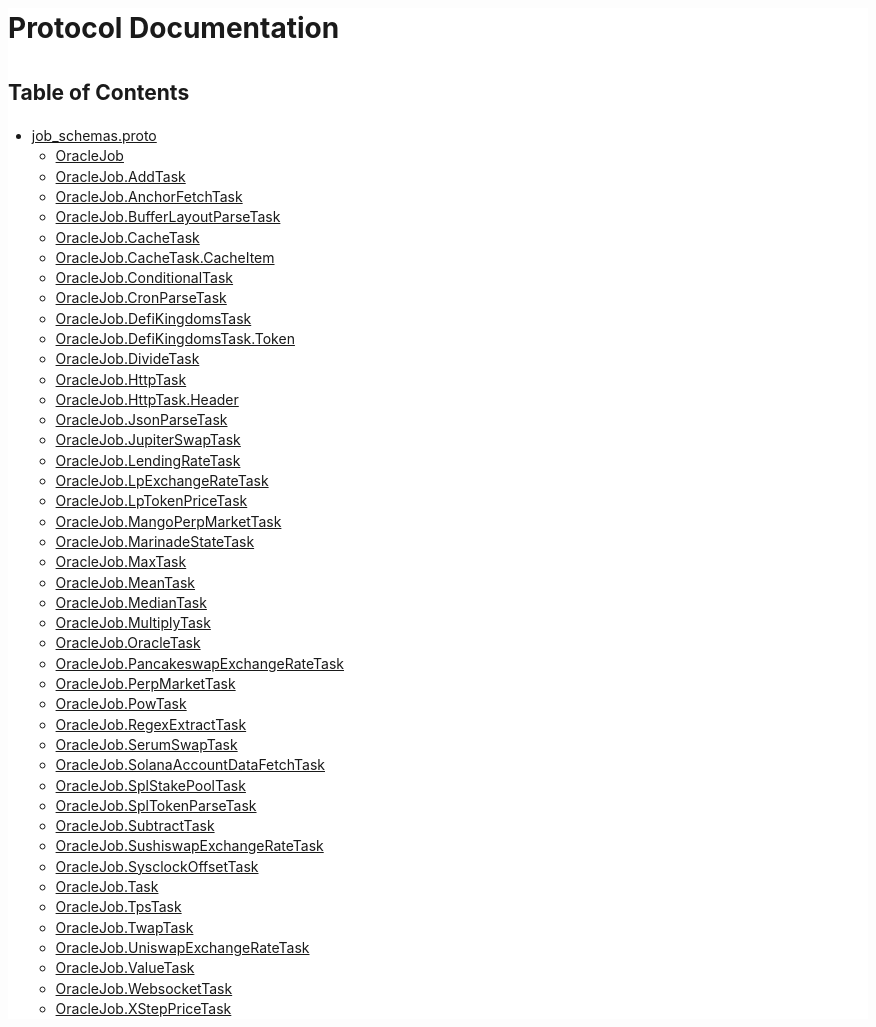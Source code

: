 # Protocol Documentation
<a name="top"></a>

## Table of Contents

- [job_schemas.proto](#job_schemas.proto)
    - [OracleJob](#.OracleJob)
    - [OracleJob.AddTask](#.OracleJob.AddTask)
    - [OracleJob.AnchorFetchTask](#.OracleJob.AnchorFetchTask)
    - [OracleJob.BufferLayoutParseTask](#.OracleJob.BufferLayoutParseTask)
    - [OracleJob.CacheTask](#.OracleJob.CacheTask)
    - [OracleJob.CacheTask.CacheItem](#.OracleJob.CacheTask.CacheItem)
    - [OracleJob.ConditionalTask](#.OracleJob.ConditionalTask)
    - [OracleJob.CronParseTask](#.OracleJob.CronParseTask)
    - [OracleJob.DefiKingdomsTask](#.OracleJob.DefiKingdomsTask)
    - [OracleJob.DefiKingdomsTask.Token](#.OracleJob.DefiKingdomsTask.Token)
    - [OracleJob.DivideTask](#.OracleJob.DivideTask)
    - [OracleJob.HttpTask](#.OracleJob.HttpTask)
    - [OracleJob.HttpTask.Header](#.OracleJob.HttpTask.Header)
    - [OracleJob.JsonParseTask](#.OracleJob.JsonParseTask)
    - [OracleJob.JupiterSwapTask](#.OracleJob.JupiterSwapTask)
    - [OracleJob.LendingRateTask](#.OracleJob.LendingRateTask)
    - [OracleJob.LpExchangeRateTask](#.OracleJob.LpExchangeRateTask)
    - [OracleJob.LpTokenPriceTask](#.OracleJob.LpTokenPriceTask)
    - [OracleJob.MangoPerpMarketTask](#.OracleJob.MangoPerpMarketTask)
    - [OracleJob.MarinadeStateTask](#.OracleJob.MarinadeStateTask)
    - [OracleJob.MaxTask](#.OracleJob.MaxTask)
    - [OracleJob.MeanTask](#.OracleJob.MeanTask)
    - [OracleJob.MedianTask](#.OracleJob.MedianTask)
    - [OracleJob.MultiplyTask](#.OracleJob.MultiplyTask)
    - [OracleJob.OracleTask](#.OracleJob.OracleTask)
    - [OracleJob.PancakeswapExchangeRateTask](#.OracleJob.PancakeswapExchangeRateTask)
    - [OracleJob.PerpMarketTask](#.OracleJob.PerpMarketTask)
    - [OracleJob.PowTask](#.OracleJob.PowTask)
    - [OracleJob.RegexExtractTask](#.OracleJob.RegexExtractTask)
    - [OracleJob.SerumSwapTask](#.OracleJob.SerumSwapTask)
    - [OracleJob.SolanaAccountDataFetchTask](#.OracleJob.SolanaAccountDataFetchTask)
    - [OracleJob.SplStakePoolTask](#.OracleJob.SplStakePoolTask)
    - [OracleJob.SplTokenParseTask](#.OracleJob.SplTokenParseTask)
    - [OracleJob.SubtractTask](#.OracleJob.SubtractTask)
    - [OracleJob.SushiswapExchangeRateTask](#.OracleJob.SushiswapExchangeRateTask)
    - [OracleJob.SysclockOffsetTask](#.OracleJob.SysclockOffsetTask)
    - [OracleJob.Task](#.OracleJob.Task)
    - [OracleJob.TpsTask](#.OracleJob.TpsTask)
    - [OracleJob.TwapTask](#.OracleJob.TwapTask)
    - [OracleJob.UniswapExchangeRateTask](#.OracleJob.UniswapExchangeRateTask)
    - [OracleJob.ValueTask](#.OracleJob.ValueTask)
    - [OracleJob.WebsocketTask](#.OracleJob.WebsocketTask)
    - [OracleJob.XStepPriceTask](#.OracleJob.XStepPriceTask)
  